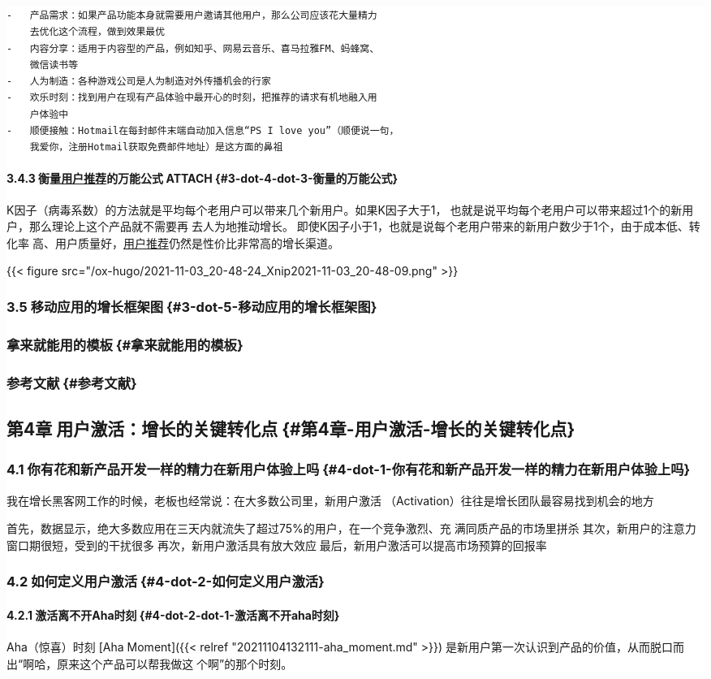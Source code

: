     -   产品需求：如果产品功能本身就需要用户邀请其他用户，那么公司应该花大量精力
        去优化这个流程，做到效果最优
    -   内容分享：适用于内容型的产品，例如知乎、网易云音乐、喜马拉雅FM、蚂蜂窝、
        微信读书等
    -   人为制造：各种游戏公司是人为制造对外传播机会的行家
    -   欢乐时刻：找到用户在现有产品体验中最开心的时刻，把推荐的请求有机地融入用
        户体验中
    -   顺便接触：Hotmail在每封邮件末端自动加入信息“PS I love you”（顺便说一句，
        我爱你，注册Hotmail获取免费邮件地址）是这方面的鼻祖


#### 3.4.3 衡量[用户推荐](#org-radio-----)的万能公式 <span class="tag"><span class="ATTACH">ATTACH</span></span> {#3-dot-4-dot-3-衡量的万能公式}

K因子（病毒系数）的方法就是平均每个老用户可以带来几个新用户。如果K因子大于1，
也就是说平均每个老用户可以带来超过1个的新用户，那么理论上这个产品就不需要再
去人为地推动增长。
即使K因子小于1，也就是说每个老用户带来的新用户数少于1个，由于成本低、转化率
高、用户质量好，[用户推荐](#org-radio-----)仍然是性价比非常高的增长渠道。

{{< figure src="/ox-hugo/2021-11-03_20-48-24_Xnip2021-11-03_20-48-09.png" >}}


### 3.5 移动应用的增长框架图 {#3-dot-5-移动应用的增长框架图}


### 拿来就能用的模板 {#拿来就能用的模板}


### 参考文献 {#参考文献}


## 第4章 用户激活：增长的关键转化点 {#第4章-用户激活-增长的关键转化点}


### 4.1 你有花和新产品开发一样的精力在新用户体验上吗 {#4-dot-1-你有花和新产品开发一样的精力在新用户体验上吗}

我在增长黑客网工作的时候，老板也经常说：在大多数公司里，新用户激活
（Activation）往往是增长团队最容易找到机会的地方

首先，数据显示，绝大多数应用在三天内就流失了超过75%的用户，在一个竞争激烈、充
满同质产品的市场里拼杀
其次，新用户的注意力窗口期很短，受到的干扰很多
再次，新用户激活具有放大效应
最后，新用户激活可以提高市场预算的回报率


### 4.2 如何定义用户激活 {#4-dot-2-如何定义用户激活}


#### 4.2.1 激活离不开Aha时刻 {#4-dot-2-dot-1-激活离不开aha时刻}

Aha（惊喜）时刻 [Aha Moment]({{< relref "20211104132111-aha_moment.md" >}})
是新用户第一次认识到产品的价值，从而脱口而出“啊哈，原来这个产品可以帮我做这
个啊”的那个时刻。
